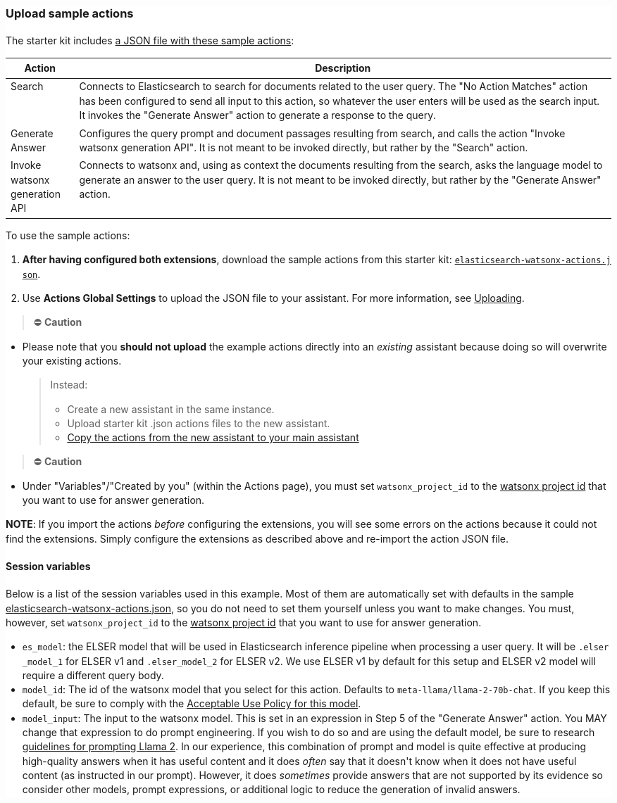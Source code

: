 ### Upload sample actions

The starter kit includes [a JSON file with these sample actions](./elasticsearch-watsonx-actions.json):

| Action                        | Description                                                                                                                                                                                                                                                                                                  |
| ----------------------------- | ------------------------------------------------------------------------------------------------------------------------------------------------------------------------------------------------------------------------------------------------------------------------------------------------------------ |
| Search                        | Connects to Elasticsearch to search for documents related to the user query. The "No Action Matches" action has been configured to send all input to this action, so whatever the user enters will be used as the search input. It invokes the "Generate Answer" action to generate a response to the query. |
| Generate Answer               | Configures the query prompt and document passages resulting from search, and calls the action "Invoke watsonx generation API". It is not meant to be invoked directly, but rather by the "Search" action.                                                                                                    |
| Invoke watsonx generation API | Connects to watsonx and, using as context the documents resulting from the search, asks the language model to generate an answer to the user query. It is not meant to be invoked directly, but rather by the "Generate Answer" action.                                                                      |

To use the sample actions:

1. **After having configured both extensions**, download the sample actions from this starter kit: [`elasticsearch-watsonx-actions.json`](./elasticsearch-watsonx-actions.json).

1. Use **Actions Global Settings** to upload the JSON file to your assistant. For more information, see [Uploading](https://cloud.ibm.com/docs/watson-assistant?topic=watson-assistant-admin-backup-restore#backup-restore-import).

> ⛔️
> **Caution**

- Please note that you **should not upload** the example actions directly into an _existing_ assistant because doing so will overwrite your existing actions.
  > Instead:
  >
  > - Create a new assistant in the same instance.
  > - Upload starter kit .json actions files to the new assistant.
  > - [Copy the actions from the new assistant to your main assistant](https://cloud.ibm.com/docs/watson-assistant?topic=watson-assistant-copy-action)

> ⛔️
> **Caution**

- Under "Variables"/"Created by you" (within the Actions page), you must set `watsonx_project_id` to the [watsonx project id](https://dataplatform.cloud.ibm.com/docs/content/wsj/manage-data/manage-projects.html) that you want to use for answer generation.

**NOTE**: If you import the actions _before_ configuring the extensions, you will see some errors on the actions because it could not find the extensions. Simply configure the extensions as described above and re-import the action JSON file.

#### Session variables

Below is a list of the session variables used in this example. Most of them are automatically set with defaults in the sample [elasticsearch-watsonx-actions.json](elasticsearch-watsonx-actions.json), so you do not need to set them yourself unless you want to make changes. You must, however, set `watsonx_project_id` to the [watsonx project id](https://dataplatform.cloud.ibm.com/docs/content/wsj/manage-data/manage-projects.html) that you want to use for answer generation.

- `es_model`: the ELSER model that will be used in Elasticsearch inference pipeline when processing a user query. It will be `.elser_model_1` for ELSER v1 and `.elser_model_2` for ELSER v2. We use ELSER v1 by default for this setup and ELSER v2 model will require a different query body.
- `model_id`: The id of the watsonx model that you select for this action. Defaults to `meta-llama/llama-2-70b-chat`. If you keep this default, be sure to comply with the [Acceptable Use Policy for this model](https://ai.meta.com/llama/use-policy/).
- `model_input`: The input to the watsonx model. This is set in an expression in Step 5 of the "Generate Answer" action. You MAY change that expression to do prompt engineering. If you wish to do so and are using the default model, be sure to research [guidelines for prompting Llama 2](https://www.pinecone.io/learn/llama-2/). In our experience, this combination of prompt and model is quite effective at producing high-quality answers when it has useful content and it does _often_ say that it doesn't know when it does not have useful content (as instructed in our prompt). However, it does _sometimes_ provide answers that are not supported by its evidence so consider other models, prompt expressions, or additional logic to reduce the generation of invalid answers.